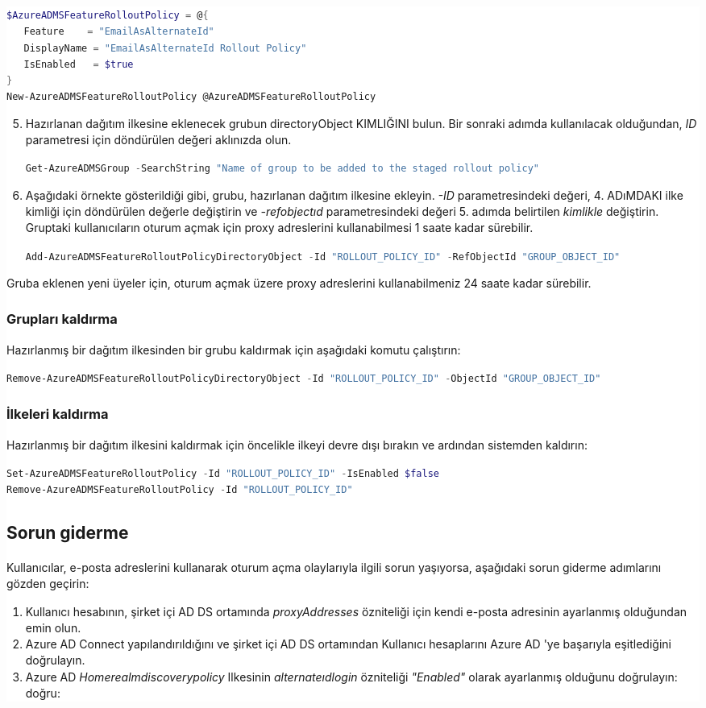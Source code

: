   ```powershell
   $AzureADMSFeatureRolloutPolicy = @{
      Feature    = "EmailAsAlternateId"
      DisplayName = "EmailAsAlternateId Rollout Policy"
      IsEnabled   = $true
   }
   New-AzureADMSFeatureRolloutPolicy @AzureADMSFeatureRolloutPolicy
   ```

5. Hazırlanan dağıtım ilkesine eklenecek grubun directoryObject KIMLIĞINI bulun. Bir sonraki adımda kullanılacak olduğundan, *ID* parametresi için döndürülen değeri aklınızda olun.
   
   ```powershell
   Get-AzureADMSGroup -SearchString "Name of group to be added to the staged rollout policy"
   ```

6. Aşağıdaki örnekte gösterildiği gibi, grubu, hazırlanan dağıtım ilkesine ekleyin. *-ID* parametresindeki değeri, 4. ADıMDAKI ilke kimliği için döndürülen değerle değiştirin ve *-refobjectıd* parametresindeki değeri 5. adımda belirtilen *kimlikle* değiştirin. Gruptaki kullanıcıların oturum açmak için proxy adreslerini kullanabilmesi 1 saate kadar sürebilir.

   ```powershell
   Add-AzureADMSFeatureRolloutPolicyDirectoryObject -Id "ROLLOUT_POLICY_ID" -RefObjectId "GROUP_OBJECT_ID"
   ```
   
Gruba eklenen yeni üyeler için, oturum açmak üzere proxy adreslerini kullanabilmeniz 24 saate kadar sürebilir.

### <a name="removing-groups"></a>Grupları kaldırma

Hazırlanmış bir dağıtım ilkesinden bir grubu kaldırmak için aşağıdaki komutu çalıştırın:

```powershell
Remove-AzureADMSFeatureRolloutPolicyDirectoryObject -Id "ROLLOUT_POLICY_ID" -ObjectId "GROUP_OBJECT_ID" 
```

### <a name="removing-policies"></a>İlkeleri kaldırma

Hazırlanmış bir dağıtım ilkesini kaldırmak için öncelikle ilkeyi devre dışı bırakın ve ardından sistemden kaldırın:

```powershell
Set-AzureADMSFeatureRolloutPolicy -Id "ROLLOUT_POLICY_ID" -IsEnabled $false 
Remove-AzureADMSFeatureRolloutPolicy -Id "ROLLOUT_POLICY_ID"
```

## <a name="troubleshoot"></a>Sorun giderme

Kullanıcılar, e-posta adreslerini kullanarak oturum açma olaylarıyla ilgili sorun yaşıyorsa, aşağıdaki sorun giderme adımlarını gözden geçirin:

1. Kullanıcı hesabının, şirket içi AD DS ortamında *proxyAddresses* özniteliği için kendi e-posta adresinin ayarlanmış olduğundan emin olun.
1. Azure AD Connect yapılandırıldığını ve şirket içi AD DS ortamından Kullanıcı hesaplarını Azure AD 'ye başarıyla eşitlediğini doğrulayın.
1. Azure AD *Homerealmdiscoverypolicy* Ilkesinin *alternateıdlogin* özniteliği *"Enabled"* olarak ayarlanmış olduğunu doğrulayın: doğru:
